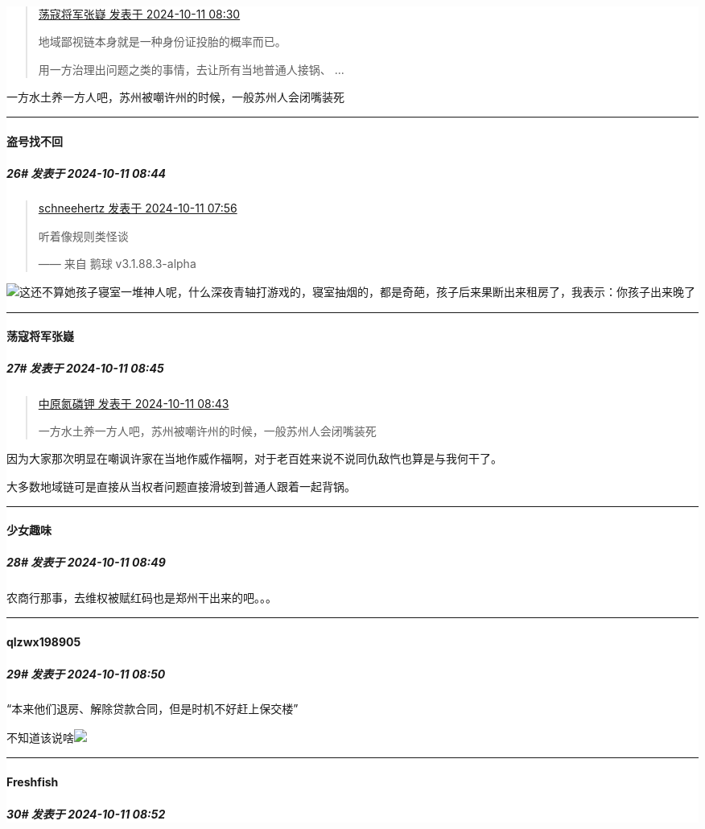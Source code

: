<blockquote><a href="httphttps://bbs.saraba1st.com/2b/forum.php?mod=redirect&amp;goto=findpost&amp;pid=66421576&amp;ptid=2202685" target="_blank">荡寇将军张嶷 发表于 2024-10-11 08:30</a>

地域鄙视链本身就是一种身份证投胎的概率而已。

用一方治理出问题之类的事情，去让所有当地普通人接锅、 ...</blockquote>
一方水土养一方人吧，苏州被嘲许州的时候，一般苏州人会闭嘴装死

*****

####  盗号找不回  
##### 26#       发表于 2024-10-11 08:44

<blockquote><a href="httphttps://bbs.saraba1st.com/2b/forum.php?mod=redirect&amp;goto=findpost&amp;pid=66421437&amp;ptid=2202685" target="_blank">schneehertz 发表于 2024-10-11 07:56</a>

听着像规则类怪谈

—— 来自 鹅球 v3.1.88.3-alpha</blockquote>
<img src="https://static.saraba1st.com/image/smiley/face2017/067.png" referrerpolicy="no-referrer">这还不算她孩子寝室一堆神人呢，什么深夜青轴打游戏的，寝室抽烟的，都是奇葩，孩子后来果断出来租房了，我表示：你孩子出来晚了

*****

####  荡寇将军张嶷  
##### 27#       发表于 2024-10-11 08:45

<blockquote><a href="httphttps://bbs.saraba1st.com/2b/forum.php?mod=redirect&amp;goto=findpost&amp;pid=66421657&amp;ptid=2202685" target="_blank">中原氮磷钾 发表于 2024-10-11 08:43</a>

一方水土养一方人吧，苏州被嘲许州的时候，一般苏州人会闭嘴装死</blockquote>
因为大家那次明显在嘲讽许家在当地作威作福啊，对于老百姓来说不说同仇敌忾也算是与我何干了。

大多数地域链可是直接从当权者问题直接滑坡到普通人跟着一起背锅。

*****

####  少女趣味  
##### 28#       发表于 2024-10-11 08:49

农商行那事，去维权被赋红码也是郑州干出来的吧。。。

*****

####  qlzwx198905  
##### 29#       发表于 2024-10-11 08:50

“本来他们退房、解除贷款合同，但是时机不好赶上保交楼”

不知道该说啥<img src="https://static.saraba1st.com/image/smiley/face2017/001.png" referrerpolicy="no-referrer">

*****

####  Freshfish  
##### 30#       发表于 2024-10-11 08:52
